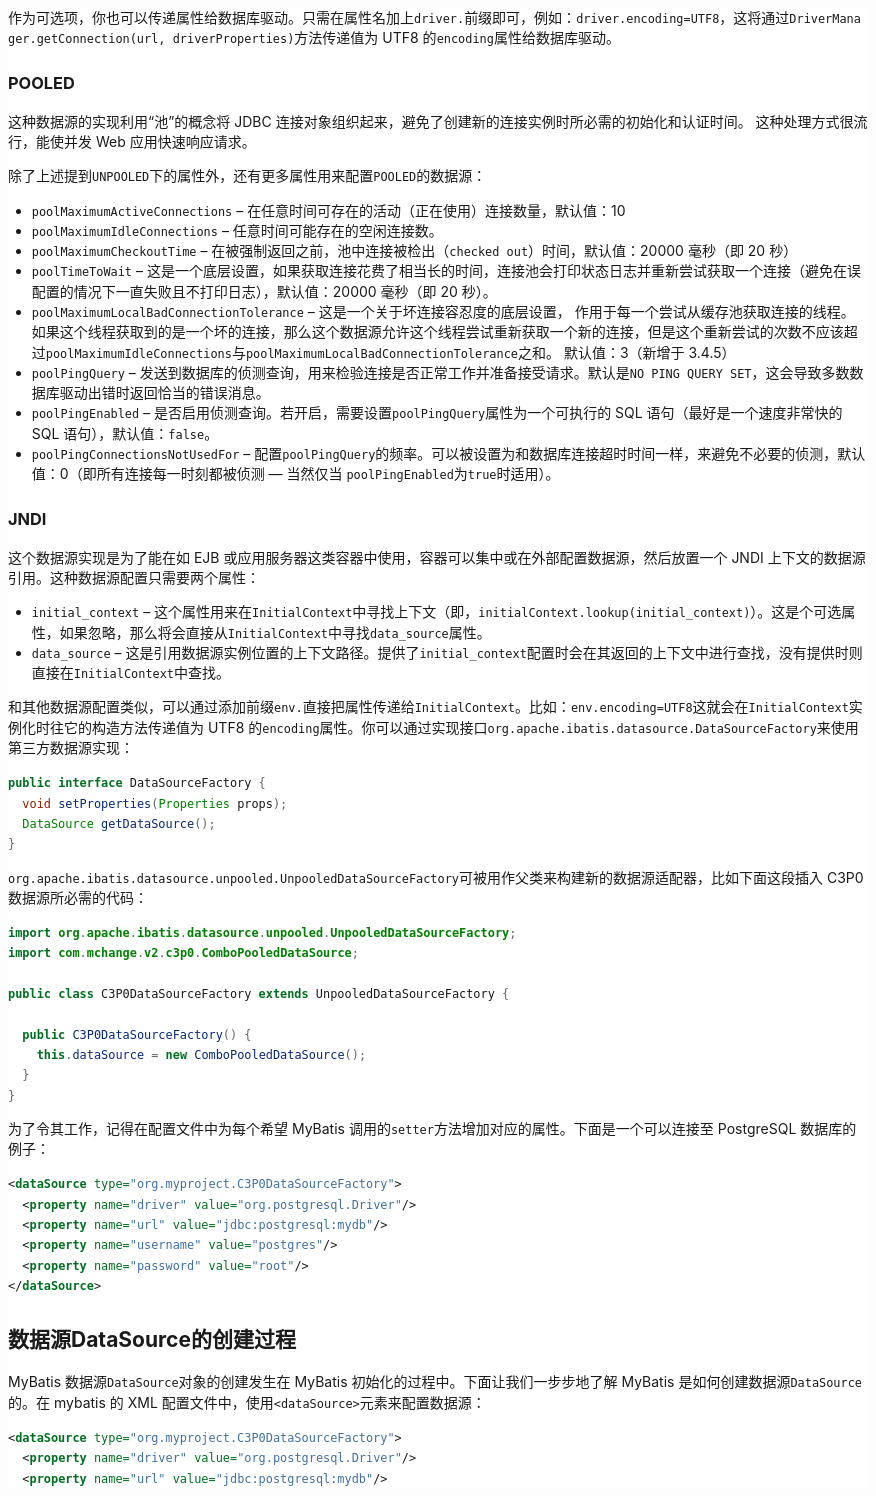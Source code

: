作为可选项，你也可以传递属性给数据库驱动。只需在属性名加上`driver.`前缀即可，例如：`driver.encoding=UTF8`，这将通过`DriverManager.getConnection(url, driverProperties)`方法传递值为 UTF8 的`encoding`属性给数据库驱动。
### POOLED
这种数据源的实现利用“池”的概念将 JDBC 连接对象组织起来，避免了创建新的连接实例时所必需的初始化和认证时间。 这种处理方式很流行，能使并发 Web 应用快速响应请求。

除了上述提到`UNPOOLED`下的属性外，还有更多属性用来配置`POOLED`的数据源：
* `poolMaximumActiveConnections` – 在任意时间可存在的活动（正在使用）连接数量，默认值：10
* `poolMaximumIdleConnections` – 任意时间可能存在的空闲连接数。
* `poolMaximumCheckoutTime` – 在被强制返回之前，池中连接被检出（`checked out`）时间，默认值：20000 毫秒（即 20 秒）
* `poolTimeToWait` – 这是一个底层设置，如果获取连接花费了相当长的时间，连接池会打印状态日志并重新尝试获取一个连接（避免在误配置的情况下一直失败且不打印日志），默认值：20000 毫秒（即 20 秒）。
* `poolMaximumLocalBadConnectionTolerance` – 这是一个关于坏连接容忍度的底层设置， 作用于每一个尝试从缓存池获取连接的线程。 如果这个线程获取到的是一个坏的连接，那么这个数据源允许这个线程尝试重新获取一个新的连接，但是这个重新尝试的次数不应该超过`poolMaximumIdleConnections`与`poolMaximumLocalBadConnectionTolerance`之和。 默认值：3（新增于 3.4.5）
* `poolPingQuery` – 发送到数据库的侦测查询，用来检验连接是否正常工作并准备接受请求。默认是`NO PING QUERY SET`，这会导致多数数据库驱动出错时返回恰当的错误消息。
* `poolPingEnabled` – 是否启用侦测查询。若开启，需要设置`poolPingQuery`属性为一个可执行的 SQL 语句（最好是一个速度非常快的 SQL 语句），默认值：`false`。
* `poolPingConnectionsNotUsedFor` – 配置`poolPingQuery`的频率。可以被设置为和数据库连接超时时间一样，来避免不必要的侦测，默认值：0（即所有连接每一时刻都被侦测 — 当然仅当 `poolPingEnabled`为`true`时适用）。

### JNDI
这个数据源实现是为了能在如 EJB 或应用服务器这类容器中使用，容器可以集中或在外部配置数据源，然后放置一个 JNDI 上下文的数据源引用。这种数据源配置只需要两个属性：
* `initial_context` – 这个属性用来在`InitialContext`中寻找上下文（即，`initialContext.lookup(initial_context)`）。这是个可选属性，如果忽略，那么将会直接从`InitialContext`中寻找`data_source`属性。
* `data_source` – 这是引用数据源实例位置的上下文路径。提供了`initial_context`配置时会在其返回的上下文中进行查找，没有提供时则直接在`InitialContext`中查找。

和其他数据源配置类似，可以通过添加前缀`env.`直接把属性传递给`InitialContext`。比如：`env.encoding=UTF8`这就会在`InitialContext`实例化时往它的构造方法传递值为 UTF8 的`encoding`属性。你可以通过实现接口`org.apache.ibatis.datasource.DataSourceFactory`来使用第三方数据源实现：
```java
public interface DataSourceFactory {
  void setProperties(Properties props);
  DataSource getDataSource();
}
```
`org.apache.ibatis.datasource.unpooled.UnpooledDataSourceFactory`可被用作父类来构建新的数据源适配器，比如下面这段插入 C3P0 数据源所必需的代码：
```java
import org.apache.ibatis.datasource.unpooled.UnpooledDataSourceFactory;
import com.mchange.v2.c3p0.ComboPooledDataSource;

public class C3P0DataSourceFactory extends UnpooledDataSourceFactory {

  public C3P0DataSourceFactory() {
    this.dataSource = new ComboPooledDataSource();
  }
}
```
为了令其工作，记得在配置文件中为每个希望 MyBatis 调用的`setter`方法增加对应的属性。下面是一个可以连接至 PostgreSQL 数据库的例子：
```xml
<dataSource type="org.myproject.C3P0DataSourceFactory">
  <property name="driver" value="org.postgresql.Driver"/>
  <property name="url" value="jdbc:postgresql:mydb"/>
  <property name="username" value="postgres"/>
  <property name="password" value="root"/>
</dataSource>
```
## 数据源DataSource的创建过程
MyBatis 数据源`DataSource`对象的创建发生在 MyBatis 初始化的过程中。下面让我们一步步地了解 MyBatis 是如何创建数据源`DataSource`的。在 mybatis 的 XML 配置文件中，使用`<dataSource>`元素来配置数据源：
```xml
<dataSource type="org.myproject.C3P0DataSourceFactory">
  <property name="driver" value="org.postgresql.Driver"/>
  <property name="url" value="jdbc:postgresql:mydb"/>
```